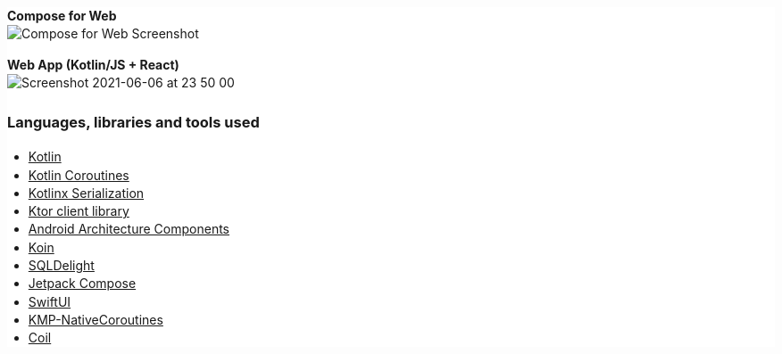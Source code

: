 
**Compose for Web**
<br/>
<img width="612" alt="Compose for Web Screenshot" src="https://user-images.githubusercontent.com/22000682/229832465-48a12a45-1885-49dc-9f84-026d215f71c8.png">

**Web App (Kotlin/JS + React)**
<br/>
<img width="612" alt="Screenshot 2021-06-06 at 23 50 00" src="https://user-images.githubusercontent.com/19620536/120935764-eda82500-c721-11eb-9042-f15ade7473f7.png">



### Languages, libraries and tools used

* [Kotlin](https://kotlinlang.org/)
* [Kotlin Coroutines](https://kotlinlang.org/docs/reference/coroutines-overview.html)
* [Kotlinx Serialization](https://github.com/Kotlin/kotlinx.serialization)
* [Ktor client library](https://github.com/ktorio/ktor)
* [Android Architecture Components](https://developer.android.com/topic/libraries/architecture/index.html)
* [Koin](https://github.com/InsertKoinIO/koin)
* [SQLDelight](https://github.com/cashapp/sqldelight)
* [Jetpack Compose](https://developer.android.com/jetpack/compose)
* [SwiftUI](https://developer.apple.com/documentation/swiftui)
* [KMP-NativeCoroutines](https://github.com/rickclephas/KMP-NativeCoroutines)
* [Coil](https://coil-kt.github.io/coil/)
